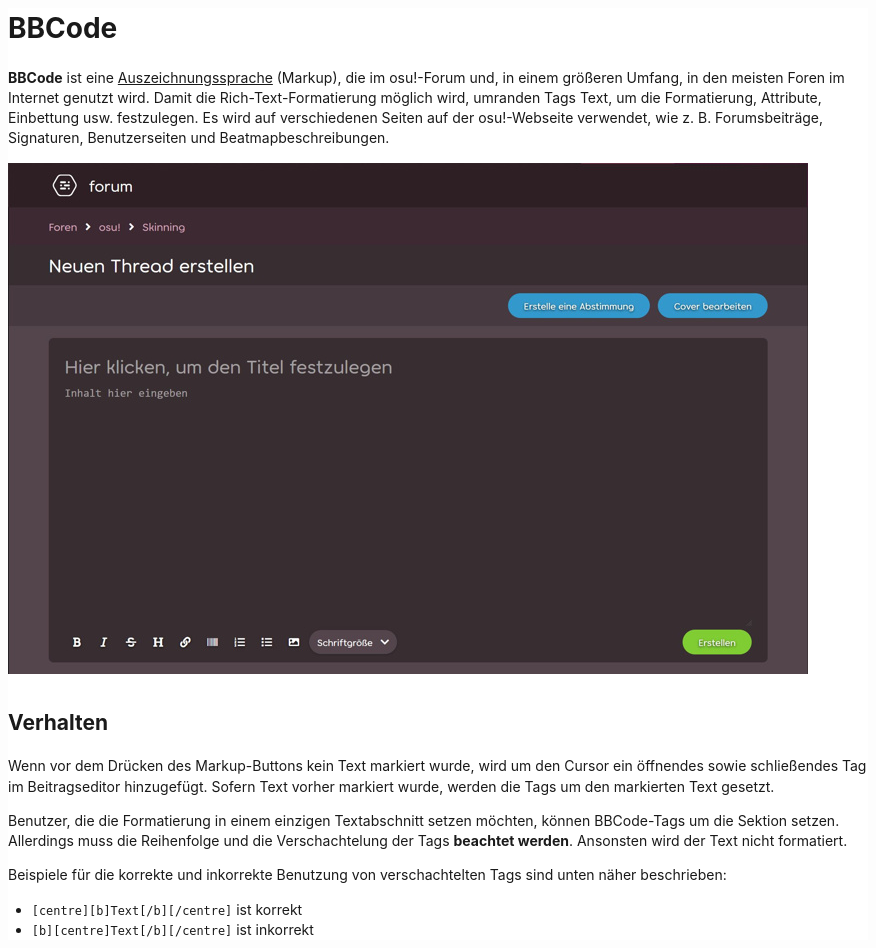 # BBCode

**BBCode** ist eine [Auszeichnungssprache](https://de.wikipedia.org/wiki/Auszeichnungssprache) (Markup), die im osu!-Forum und, in einem größeren Umfang, in den meisten Foren im Internet genutzt wird. Damit die Rich-Text-Formatierung möglich wird, umranden Tags Text, um die Formatierung, Attribute, Einbettung usw. festzulegen. Es wird auf verschiedenen Seiten auf der osu!-Webseite verwendet, wie z. B. Forumsbeiträge, Signaturen, Benutzerseiten und Beatmapbeschreibungen.

![Der Forum-Beitragseditor mit seinen Buttons](img/editor-DE.jpg?1 "Die Box zum Editieren in den Foren")

## Verhalten

Wenn vor dem Drücken des Markup-Buttons kein Text markiert wurde, wird um den Cursor ein öffnendes sowie schließendes Tag im Beitragseditor hinzugefügt. Sofern Text vorher markiert wurde, werden die Tags um den markierten Text gesetzt.

Benutzer, die die Formatierung in einem einzigen Textabschnitt setzen möchten, können BBCode-Tags um die Sektion setzen. Allerdings muss die Reihenfolge und die Verschachtelung der Tags **beachtet werden**. Ansonsten wird der Text nicht formatiert.

Beispiele für die korrekte und inkorrekte Benutzung von verschachtelten Tags sind unten näher beschrieben:

- `[centre][b]Text[/b][/centre]` ist korrekt
- `[b][centre]Text[/b][/centre]` ist inkorrekt
